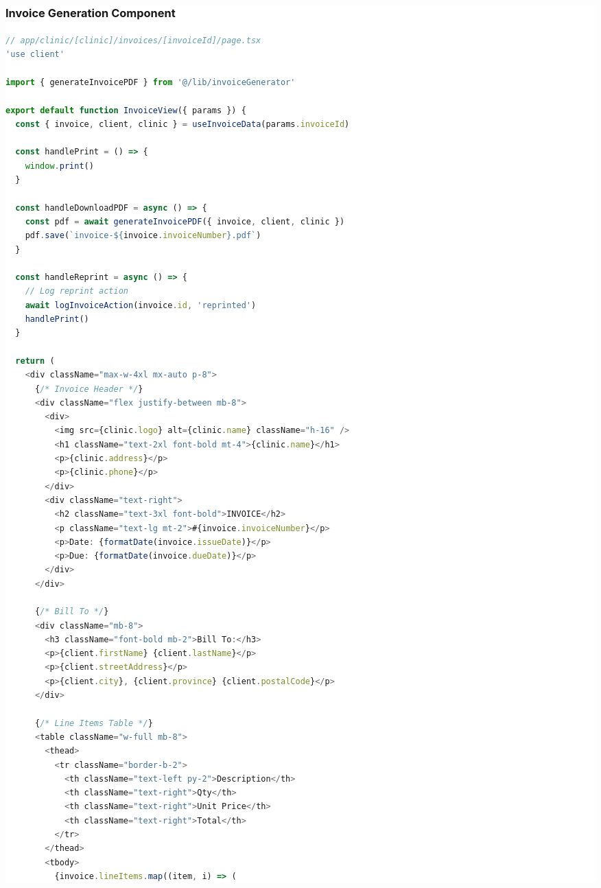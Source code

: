### Invoice Generation Component
```typescript
// app/clinic/[clinic]/invoices/[invoiceId]/page.tsx
'use client'

import { generateInvoicePDF } from '@/lib/invoiceGenerator'

export default function InvoiceView({ params }) {
  const { invoice, client, clinic } = useInvoiceData(params.invoiceId)
  
  const handlePrint = () => {
    window.print()
  }
  
  const handleDownloadPDF = async () => {
    const pdf = await generateInvoicePDF({ invoice, client, clinic })
    pdf.save(`invoice-${invoice.invoiceNumber}.pdf`)
  }
  
  const handleReprint = async () => {
    // Log reprint action
    await logInvoiceAction(invoice.id, 'reprinted')
    handlePrint()
  }
  
  return (
    <div className="max-w-4xl mx-auto p-8">
      {/* Invoice Header */}
      <div className="flex justify-between mb-8">
        <div>
          <img src={clinic.logo} alt={clinic.name} className="h-16" />
          <h1 className="text-2xl font-bold mt-4">{clinic.name}</h1>
          <p>{clinic.address}</p>
          <p>{clinic.phone}</p>
        </div>
        <div className="text-right">
          <h2 className="text-3xl font-bold">INVOICE</h2>
          <p className="text-lg mt-2">#{invoice.invoiceNumber}</p>
          <p>Date: {formatDate(invoice.issueDate)}</p>
          <p>Due: {formatDate(invoice.dueDate)}</p>
        </div>
      </div>
      
      {/* Bill To */}
      <div className="mb-8">
        <h3 className="font-bold mb-2">Bill To:</h3>
        <p>{client.firstName} {client.lastName}</p>
        <p>{client.streetAddress}</p>
        <p>{client.city}, {client.province} {client.postalCode}</p>
      </div>
      
      {/* Line Items Table */}
      <table className="w-full mb-8">
        <thead>
          <tr className="border-b-2">
            <th className="text-left py-2">Description</th>
            <th className="text-right">Qty</th>
            <th className="text-right">Unit Price</th>
            <th className="text-right">Total</th>
          </tr>
        </thead>
        <tbody>
          {invoice.lineItems.map((item, i) => (
```